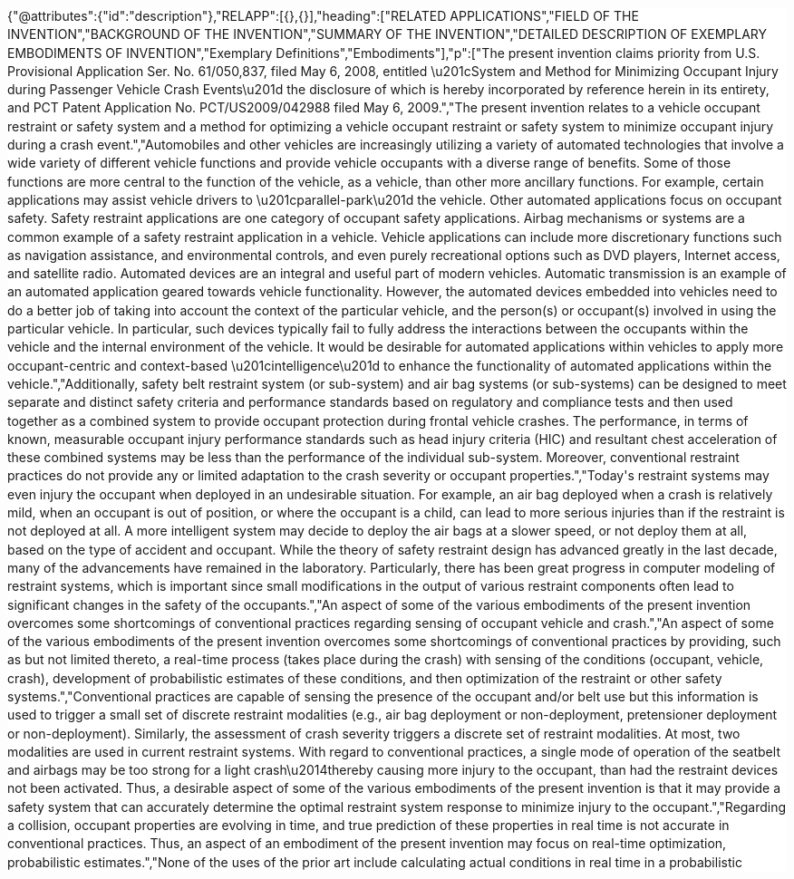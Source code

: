 {"@attributes":{"id":"description"},"RELAPP":[{},{}],"heading":["RELATED APPLICATIONS","FIELD OF THE INVENTION","BACKGROUND OF THE INVENTION","SUMMARY OF THE INVENTION","DETAILED DESCRIPTION OF EXEMPLARY EMBODIMENTS OF INVENTION","Exemplary Definitions","Embodiments"],"p":["The present invention claims priority from U.S. Provisional Application Ser. No. 61\/050,837, filed May 6, 2008, entitled \u201cSystem and Method for Minimizing Occupant Injury during Passenger Vehicle Crash Events\u201d the disclosure of which is hereby incorporated by reference herein in its entirety, and PCT Patent Application No. PCT\/US2009\/042988 filed May 6, 2009.","The present invention relates to a vehicle occupant restraint or safety system and a method for optimizing a vehicle occupant restraint or safety system to minimize occupant injury during a crash event.","Automobiles and other vehicles are increasingly utilizing a variety of automated technologies that involve a wide variety of different vehicle functions and provide vehicle occupants with a diverse range of benefits. Some of those functions are more central to the function of the vehicle, as a vehicle, than other more ancillary functions. For example, certain applications may assist vehicle drivers to \u201cparallel-park\u201d the vehicle. Other automated applications focus on occupant safety. Safety restraint applications are one category of occupant safety applications. Airbag mechanisms or systems are a common example of a safety restraint application in a vehicle. Vehicle applications can include more discretionary functions such as navigation assistance, and environmental controls, and even purely recreational options such as DVD players, Internet access, and satellite radio. Automated devices are an integral and useful part of modern vehicles. Automatic transmission is an example of an automated application geared towards vehicle functionality. However, the automated devices embedded into vehicles need to do a better job of taking into account the context of the particular vehicle, and the person(s) or occupant(s) involved in using the particular vehicle. In particular, such devices typically fail to fully address the interactions between the occupants within the vehicle and the internal environment of the vehicle. It would be desirable for automated applications within vehicles to apply more occupant-centric and context-based \u201cintelligence\u201d to enhance the functionality of automated applications within the vehicle.","Additionally, safety belt restraint system (or sub-system) and air bag systems (or sub-systems) can be designed to meet separate and distinct safety criteria and performance standards based on regulatory and compliance tests and then used together as a combined system to provide occupant protection during frontal vehicle crashes. The performance, in terms of known, measurable occupant injury performance standards such as head injury criteria (HIC) and resultant chest acceleration of these combined systems may be less than the performance of the individual sub-system. Moreover, conventional restraint practices do not provide any or limited adaptation to the crash severity or occupant properties.","Today's restraint systems may even injury the occupant when deployed in an undesirable situation. For example, an air bag deployed when a crash is relatively mild, when an occupant is out of position, or where the occupant is a child, can lead to more serious injuries than if the restraint is not deployed at all. A more intelligent system may decide to deploy the air bags at a slower speed, or not deploy them at all, based on the type of accident and occupant. While the theory of safety restraint design has advanced greatly in the last decade, many of the advancements have remained in the laboratory. Particularly, there has been great progress in computer modeling of restraint systems, which is important since small modifications in the output of various restraint components often lead to significant changes in the safety of the occupants.","An aspect of some of the various embodiments of the present invention overcomes some shortcomings of conventional practices regarding sensing of occupant vehicle and crash.","An aspect of some of the various embodiments of the present invention overcomes some shortcomings of conventional practices by providing, such as but not limited thereto, a real-time process (takes place during the crash) with sensing of the conditions (occupant, vehicle, crash), development of probabilistic estimates of these conditions, and then optimization of the restraint or other safety systems.","Conventional practices are capable of sensing the presence of the occupant and\/or belt use but this information is used to trigger a small set of discrete restraint modalities (e.g., air bag deployment or non-deployment, pretensioner deployment or non-deployment). Similarly, the assessment of crash severity triggers a discrete set of restraint modalities. At most, two modalities are used in current restraint systems. With regard to conventional practices, a single mode of operation of the seatbelt and airbags may be too strong for a light crash\u2014thereby causing more injury to the occupant, than had the restraint devices not been activated. Thus, a desirable aspect of some of the various embodiments of the present invention is that it may provide a safety system that can accurately determine the optimal restraint system response to minimize injury to the occupant.","Regarding a collision, occupant properties are evolving in time, and true prediction of these properties in real time is not accurate in conventional practices. Thus, an aspect of an embodiment of the present invention may focus on real-time optimization, probabilistic estimates.","None of the uses of the prior art include calculating actual conditions in real time in a probabilistic